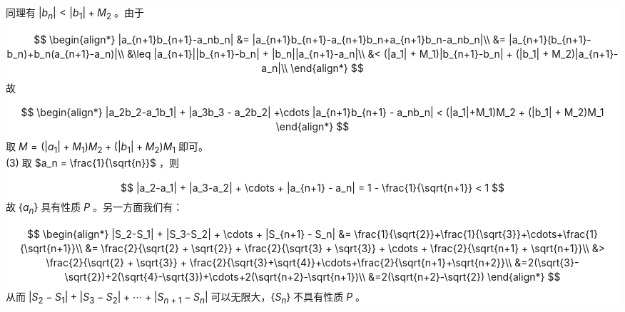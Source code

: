 同理有 $|b_n| < |b_1| + M_2$ 。由于 

$$
\begin{align*}
|a_{n+1}b_{n+1}-a_nb_n| &= |a_{n+1}b_{n+1}-a_{n+1}b_n+a_{n+1}b_n-a_nb_n|\\
&= |a_{n+1}(b_{n+1}-b_n)+b_n(a_{n+1}-a_n)|\\
&\leq |a_{n+1}||b_{n+1}-b_n| + |b_n||a_{n+1}-a_n|\\
&< (|a_1| + M_1)|b_{n+1}-b_n| + (|b_1| + M_2)|a_{n+1}-a_n|\\
\end{align*}
$$
故

$$
\begin{align*}
|a_2b_2-a_1b_1| + |a_3b_3 - a_2b_2| +\cdots |a_{n+1}b_{n+1} - a_nb_n| < (|a_1|+M_1)M_2 + (|b_1| + M_2)M_1
\end{align*}
$$
取 $M = (|a_1| + M_1)M_2 + (|b_1| + M_2)M_1$ 即可。  
(3) 取 $a_n = \frac{1}{\sqrt{n}}$ ，则

$$
|a_2-a_1| + |a_3-a_2| + \cdots + |a_{n+1} - a_n| = 1 - \frac{1}{\sqrt{n+1}} < 1
$$
故 $\{a_n\}$ 具有性质 $P$ 。另一方面我们有：

$$
\begin{align*}
|S_2-S_1| + |S_3-S_2| + \cdots + |S_{n+1} - S_n| &= \frac{1}{\sqrt{2}}+\frac{1}{\sqrt{3}}+\cdots+\frac{1}{\sqrt{n+1}}\\
&= \frac{2}{\sqrt{2} + \sqrt{2}} + \frac{2}{\sqrt{3} + \sqrt{3}} + \cdots + \frac{2}{\sqrt{n+1} + \sqrt{n+1}}\\
&> \frac{2}{\sqrt{2} + \sqrt{3}} + \frac{2}{\sqrt{3}+\sqrt{4}}+\cdots+\frac{2}{\sqrt{n+1}+\sqrt{n+2}}\\
&=2(\sqrt{3}-\sqrt{2})+2(\sqrt{4}-\sqrt{3})+\cdots+2(\sqrt{n+2}-\sqrt{n+1})\\
&=2(\sqrt{n+2}-\sqrt{2})
\end{align*}
$$
从而 $|S_2-S_1| + |S_3-S_2| + \cdots + |S_{n+1} - S_n|$ 可以无限大，$\{S_n\}$ 不具有性质 $P$ 。